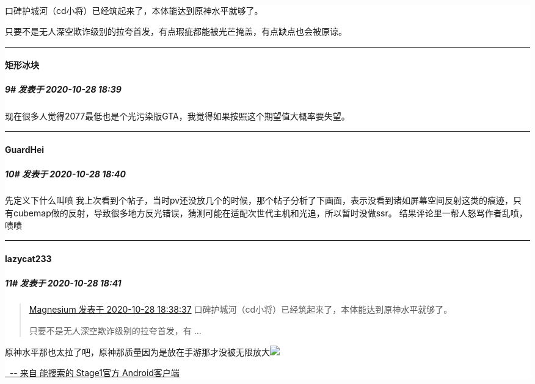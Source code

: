 


口碑护城河（cd小将）已经筑起来了，本体能达到原神水平就够了。

只要不是无人深空欺诈级别的拉夸首发，有点瑕疵都能被光芒掩盖，有点缺点也会被原谅。







*****

####  矩形冰块  
##### 9#       发表于 2020-10-28 18:39




现在很多人觉得2077最低也是个光污染版GTA，我觉得如果按照这个期望值大概率要失望。







*****

####  GuardHei  
##### 10#       发表于 2020-10-28 18:40




先定义下什么叫喷
我上次看到个帖子，当时pv还没放几个的时候，那个帖子分析了下画面，表示没看到诸如屏幕空间反射这类的痕迹，只有cubemap做的反射，导致很多地方反光错误，猜测可能在适配次世代主机和光追，所以暂时没做ssr。
结果评论里一帮人怒骂作者乱喷，啧啧







*****

####  lazycat233  
##### 11#       发表于 2020-10-28 18:41



<blockquote><a href="httphttps://bbs.saraba1st.com/2b/forum.php?mod=redirect&amp;goto=findpost&amp;pid=49206478&amp;ptid=1967600" target="_blank">Magnesium 发表于 2020-10-28 18:38:37</a>
口碑护城河（cd小将）已经筑起来了，本体能达到原神水平就够了。

只要不是无人深空欺诈级别的拉夸首发，有 ...</blockquote>原神水平那也太拉了吧，原神那质量因为是放在手游那才没被无限放大<img src="https://static.saraba1st.com/image/smiley/face2017/037.png" referrerpolicy="no-referrer">

[  -- 来自 能搜索的 Stage1官方 Android客户端](https://www.coolapk.com/apk/140634)






